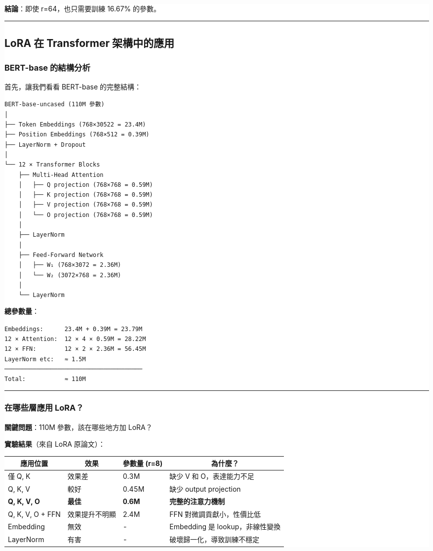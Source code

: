 **結論**：即使 r=64，也只需要訓練 16.67% 的參數。

---

## LoRA 在 Transformer 架構中的應用

### BERT-base 的結構分析

首先，讓我們看看 BERT-base 的完整結構：

```
BERT-base-uncased (110M 參數)
│
├── Token Embeddings (768×30522 = 23.4M)
├── Position Embeddings (768×512 = 0.39M)
├── LayerNorm + Dropout
│
└── 12 × Transformer Blocks
    ├── Multi-Head Attention
    │   ├── Q projection (768×768 = 0.59M)
    │   ├── K projection (768×768 = 0.59M)
    │   ├── V projection (768×768 = 0.59M)
    │   └── O projection (768×768 = 0.59M)
    │
    ├── LayerNorm
    │
    ├── Feed-Forward Network
    │   ├── W₁ (768×3072 = 2.36M)
    │   └── W₂ (3072×768 = 2.36M)
    │
    └── LayerNorm
```

**總參數量**：
```
Embeddings:      23.4M + 0.39M = 23.79M
12 × Attention:  12 × 4 × 0.59M = 28.22M
12 × FFN:        12 × 2 × 2.36M = 56.45M
LayerNorm etc:   ≈ 1.5M
───────────────────────────────────────
Total:           ≈ 110M
```

---

### 在哪些層應用 LoRA？

**關鍵問題**：110M 參數，該在哪些地方加 LoRA？

**實驗結果**（來自 LoRA 原論文）：

| 應用位置 | 效果 | 參數量 (r=8) | 為什麼？ |
|---------|------|-------------|---------|
| 僅 Q, K | 效果差 | 0.3M | 缺少 V 和 O，表達能力不足 |
| Q, K, V | 較好 | 0.45M | 缺少 output projection |
| **Q, K, V, O** | **最佳** | **0.6M** | **完整的注意力機制** |
| Q, K, V, O + FFN | 效果提升不明顯 | 2.4M | FFN 對微調貢獻小，性價比低 |
| Embedding | 無效 | - | Embedding 是 lookup，非線性變換 |
| LayerNorm | 有害 | - | 破壞歸一化，導致訓練不穩定 |
